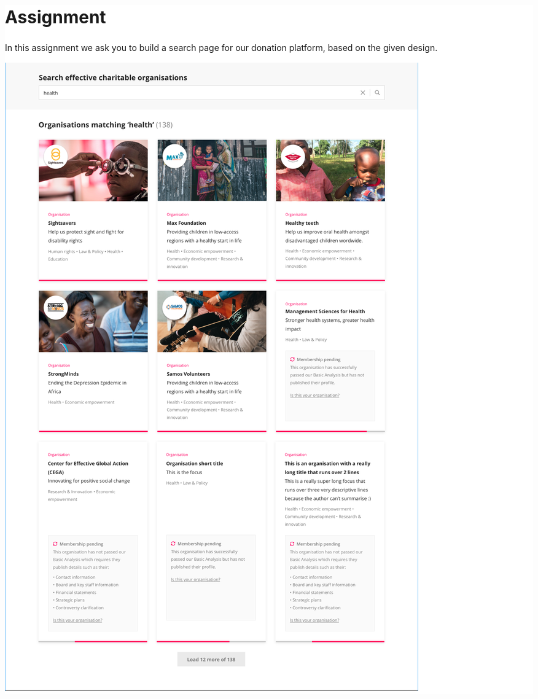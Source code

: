 # Assignment

In this assignment we ask you to build a search page for our donation platform, based on the given design.

![screenshot](/assignment_design.png)
